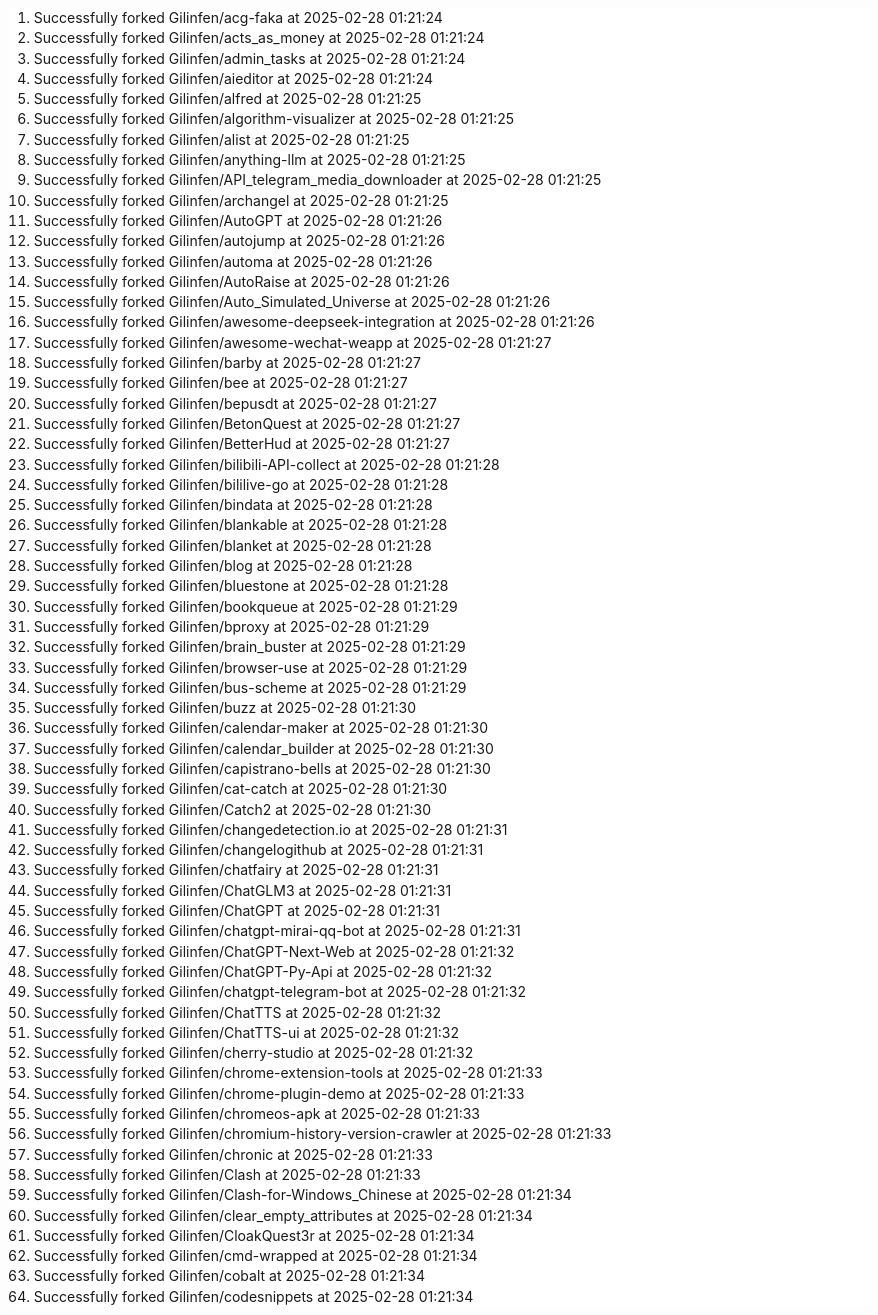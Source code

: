 1. Successfully forked Gilinfen/acg-faka at 2025-02-28 01:21:24
2. Successfully forked Gilinfen/acts_as_money at 2025-02-28 01:21:24
3. Successfully forked Gilinfen/admin_tasks at 2025-02-28 01:21:24
4. Successfully forked Gilinfen/aieditor at 2025-02-28 01:21:24
5. Successfully forked Gilinfen/alfred at 2025-02-28 01:21:25
6. Successfully forked Gilinfen/algorithm-visualizer at 2025-02-28 01:21:25
7. Successfully forked Gilinfen/alist at 2025-02-28 01:21:25
8. Successfully forked Gilinfen/anything-llm at 2025-02-28 01:21:25
9. Successfully forked Gilinfen/API_telegram_media_downloader at 2025-02-28 01:21:25
10. Successfully forked Gilinfen/archangel at 2025-02-28 01:21:25
11. Successfully forked Gilinfen/AutoGPT at 2025-02-28 01:21:26
12. Successfully forked Gilinfen/autojump at 2025-02-28 01:21:26
13. Successfully forked Gilinfen/automa at 2025-02-28 01:21:26
14. Successfully forked Gilinfen/AutoRaise at 2025-02-28 01:21:26
15. Successfully forked Gilinfen/Auto_Simulated_Universe at 2025-02-28 01:21:26
16. Successfully forked Gilinfen/awesome-deepseek-integration at 2025-02-28 01:21:26
17. Successfully forked Gilinfen/awesome-wechat-weapp at 2025-02-28 01:21:27
18. Successfully forked Gilinfen/barby at 2025-02-28 01:21:27
19. Successfully forked Gilinfen/bee at 2025-02-28 01:21:27
20. Successfully forked Gilinfen/bepusdt at 2025-02-28 01:21:27
21. Successfully forked Gilinfen/BetonQuest at 2025-02-28 01:21:27
22. Successfully forked Gilinfen/BetterHud at 2025-02-28 01:21:27
23. Successfully forked Gilinfen/bilibili-API-collect at 2025-02-28 01:21:28
24. Successfully forked Gilinfen/bililive-go at 2025-02-28 01:21:28
25. Successfully forked Gilinfen/bindata at 2025-02-28 01:21:28
26. Successfully forked Gilinfen/blankable at 2025-02-28 01:21:28
27. Successfully forked Gilinfen/blanket at 2025-02-28 01:21:28
28. Successfully forked Gilinfen/blog at 2025-02-28 01:21:28
29. Successfully forked Gilinfen/bluestone at 2025-02-28 01:21:28
30. Successfully forked Gilinfen/bookqueue at 2025-02-28 01:21:29
31. Successfully forked Gilinfen/bproxy at 2025-02-28 01:21:29
32. Successfully forked Gilinfen/brain_buster at 2025-02-28 01:21:29
33. Successfully forked Gilinfen/browser-use at 2025-02-28 01:21:29
34. Successfully forked Gilinfen/bus-scheme at 2025-02-28 01:21:29
35. Successfully forked Gilinfen/buzz at 2025-02-28 01:21:30
36. Successfully forked Gilinfen/calendar-maker at 2025-02-28 01:21:30
37. Successfully forked Gilinfen/calendar_builder at 2025-02-28 01:21:30
38. Successfully forked Gilinfen/capistrano-bells at 2025-02-28 01:21:30
39. Successfully forked Gilinfen/cat-catch at 2025-02-28 01:21:30
40. Successfully forked Gilinfen/Catch2 at 2025-02-28 01:21:30
41. Successfully forked Gilinfen/changedetection.io at 2025-02-28 01:21:31
42. Successfully forked Gilinfen/changelogithub at 2025-02-28 01:21:31
43. Successfully forked Gilinfen/chatfairy at 2025-02-28 01:21:31
44. Successfully forked Gilinfen/ChatGLM3 at 2025-02-28 01:21:31
45. Successfully forked Gilinfen/ChatGPT at 2025-02-28 01:21:31
46. Successfully forked Gilinfen/chatgpt-mirai-qq-bot at 2025-02-28 01:21:31
47. Successfully forked Gilinfen/ChatGPT-Next-Web at 2025-02-28 01:21:32
48. Successfully forked Gilinfen/ChatGPT-Py-Api at 2025-02-28 01:21:32
49. Successfully forked Gilinfen/chatgpt-telegram-bot at 2025-02-28 01:21:32
50. Successfully forked Gilinfen/ChatTTS at 2025-02-28 01:21:32
51. Successfully forked Gilinfen/ChatTTS-ui at 2025-02-28 01:21:32
52. Successfully forked Gilinfen/cherry-studio at 2025-02-28 01:21:32
53. Successfully forked Gilinfen/chrome-extension-tools at 2025-02-28 01:21:33
54. Successfully forked Gilinfen/chrome-plugin-demo at 2025-02-28 01:21:33
55. Successfully forked Gilinfen/chromeos-apk at 2025-02-28 01:21:33
56. Successfully forked Gilinfen/chromium-history-version-crawler at 2025-02-28 01:21:33
57. Successfully forked Gilinfen/chronic at 2025-02-28 01:21:33
58. Successfully forked Gilinfen/Clash at 2025-02-28 01:21:33
59. Successfully forked Gilinfen/Clash-for-Windows_Chinese at 2025-02-28 01:21:34
60. Successfully forked Gilinfen/clear_empty_attributes at 2025-02-28 01:21:34
61. Successfully forked Gilinfen/CloakQuest3r at 2025-02-28 01:21:34
62. Successfully forked Gilinfen/cmd-wrapped at 2025-02-28 01:21:34
63. Successfully forked Gilinfen/cobalt at 2025-02-28 01:21:34
64. Successfully forked Gilinfen/codesnippets at 2025-02-28 01:21:34